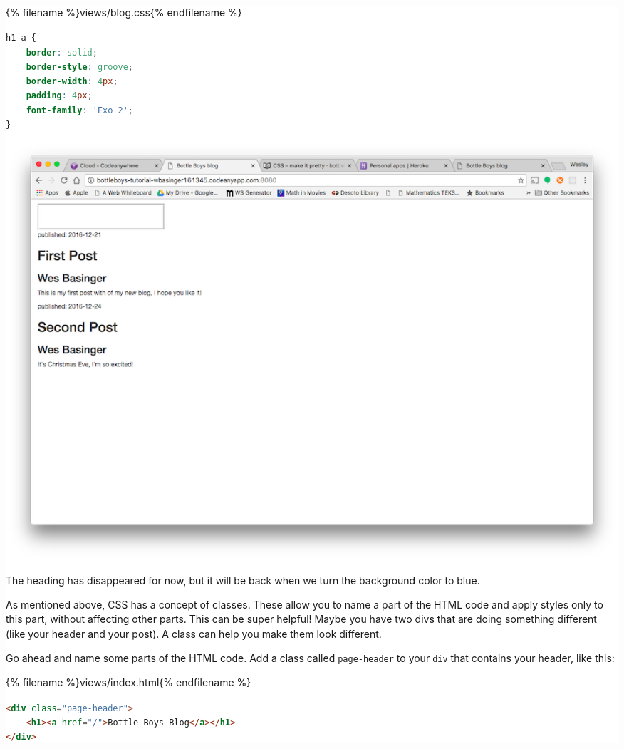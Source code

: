 {% filename %}views/blog.css{% endfilename %}
```css
h1 a {
    border: solid;
    border-style: groove;
    border-width: 4px;
    padding: 4px;
    font-family: 'Exo 2';
}
```

![Figure 14.3](images/font.png)

The heading has disappeared for now, but it will be back when we turn the background color to blue.

As mentioned above, CSS has a concept of classes. These allow you to name a part of the HTML code and apply styles only to this part, without affecting other parts. This can be super helpful! Maybe you have two divs that are doing something different (like your header and your post).  A class can help you make them look different.

Go ahead and name some parts of the HTML code. Add a class called `page-header` to your `div` that contains your header, like this:

{% filename %}views/index.html{% endfilename %}
```html
<div class="page-header">
    <h1><a href="/">Bottle Boys Blog</a></h1>
</div>
```
